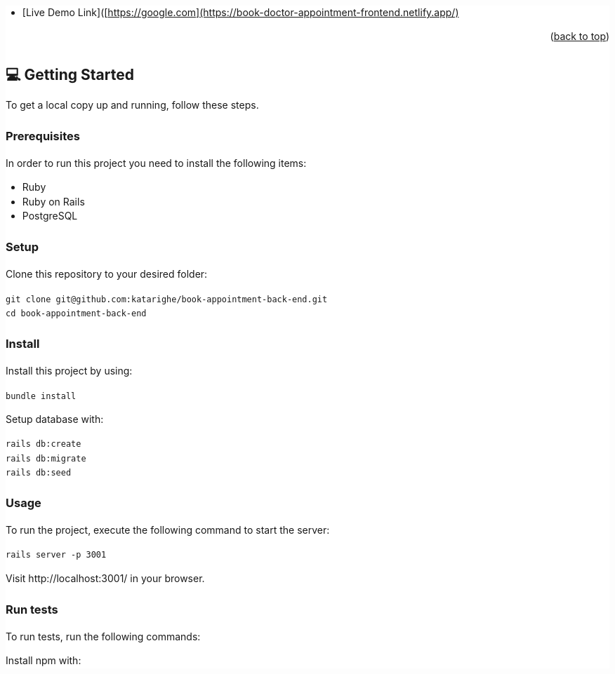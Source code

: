 - [Live Demo Link]([https://google.com](https://book-doctor-appointment-frontend.netlify.app/)

<p align="right">(<a href="#readme-top">back to top</a>)</p>



## 💻 Getting Started <a name="getting-started"></a>

To get a local copy up and running, follow these steps.

### Prerequisites

In order to run this project you need to install the following items:

- Ruby
- Ruby on Rails
- PostgreSQL

### Setup

Clone this repository to your desired folder:

```
git clone git@github.com:katarighe/book-appointment-back-end.git
cd book-appointment-back-end
```

### Install

Install this project by using:

```
bundle install
```

Setup database with:

```
rails db:create
rails db:migrate
rails db:seed
```

### Usage

To run the project, execute the following command to start the server:

```
rails server -p 3001
```

Visit http://localhost:3001/ in your browser.

### Run tests

To run tests, run the following commands:

Install npm with:
